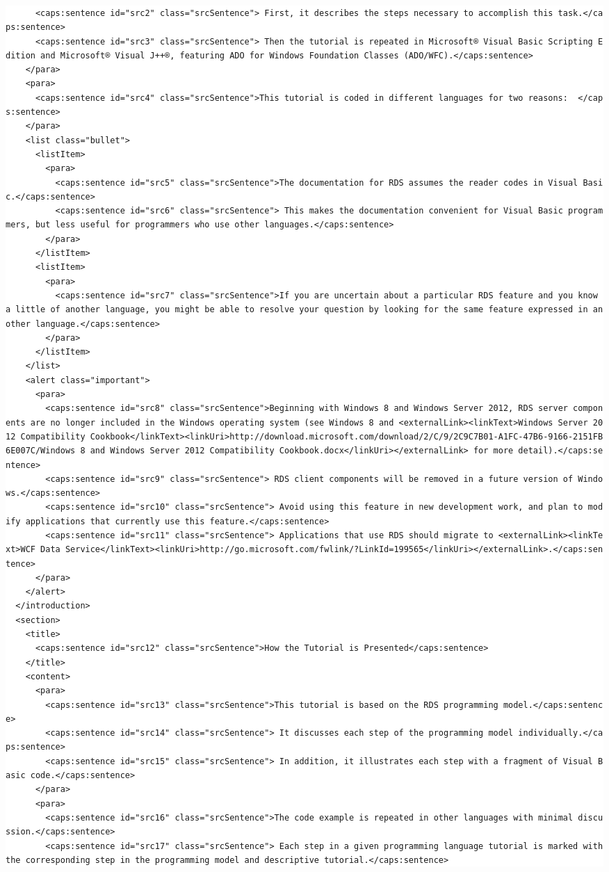           <caps:sentence id="src2" class="srcSentence"> First, it describes the steps necessary to accomplish this task.</caps:sentence>
          <caps:sentence id="src3" class="srcSentence"> Then the tutorial is repeated in Microsoft® Visual Basic Scripting Edition and Microsoft® Visual J++®, featuring ADO for Windows Foundation Classes (ADO/WFC).</caps:sentence>
        </para>
        <para>
          <caps:sentence id="src4" class="srcSentence">This tutorial is coded in different languages for two reasons:  </caps:sentence>
        </para>
        <list class="bullet">
          <listItem>
            <para>
              <caps:sentence id="src5" class="srcSentence">The documentation for RDS assumes the reader codes in Visual Basic.</caps:sentence>
              <caps:sentence id="src6" class="srcSentence"> This makes the documentation convenient for Visual Basic programmers, but less useful for programmers who use other languages.</caps:sentence>
            </para>
          </listItem>
          <listItem>
            <para>
              <caps:sentence id="src7" class="srcSentence">If you are uncertain about a particular RDS feature and you know a little of another language, you might be able to resolve your question by looking for the same feature expressed in another language.</caps:sentence>
            </para>
          </listItem>
        </list>
        <alert class="important">
          <para>
            <caps:sentence id="src8" class="srcSentence">Beginning with Windows 8 and Windows Server 2012, RDS server components are no longer included in the Windows operating system (see Windows 8 and <externalLink><linkText>Windows Server 2012 Compatibility Cookbook</linkText><linkUri>http://download.microsoft.com/download/2/C/9/2C9C7B01-A1FC-47B6-9166-2151FB6E007C/Windows 8 and Windows Server 2012 Compatibility Cookbook.docx</linkUri></externalLink> for more detail).</caps:sentence>
            <caps:sentence id="src9" class="srcSentence"> RDS client components will be removed in a future version of Windows.</caps:sentence>
            <caps:sentence id="src10" class="srcSentence"> Avoid using this feature in new development work, and plan to modify applications that currently use this feature.</caps:sentence>
            <caps:sentence id="src11" class="srcSentence"> Applications that use RDS should migrate to <externalLink><linkText>WCF Data Service</linkText><linkUri>http://go.microsoft.com/fwlink/?LinkId=199565</linkUri></externalLink>.</caps:sentence>
          </para>
        </alert>
      </introduction>
      <section>
        <title>
          <caps:sentence id="src12" class="srcSentence">How the Tutorial is Presented</caps:sentence>
        </title>
        <content>
          <para>
            <caps:sentence id="src13" class="srcSentence">This tutorial is based on the RDS programming model.</caps:sentence>
            <caps:sentence id="src14" class="srcSentence"> It discusses each step of the programming model individually.</caps:sentence>
            <caps:sentence id="src15" class="srcSentence"> In addition, it illustrates each step with a fragment of Visual Basic code.</caps:sentence>
          </para>
          <para>
            <caps:sentence id="src16" class="srcSentence">The code example is repeated in other languages with minimal discussion.</caps:sentence>
            <caps:sentence id="src17" class="srcSentence"> Each step in a given programming language tutorial is marked with the corresponding step in the programming model and descriptive tutorial.</caps:sentence>